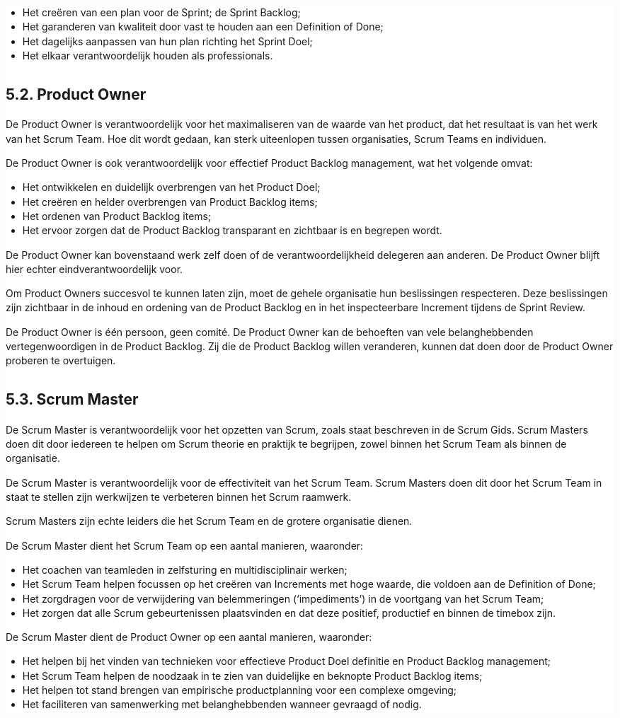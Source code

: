 * Het creëren van een plan voor de Sprint; de Sprint Backlog;
* Het garanderen van kwaliteit door vast te houden aan een Definition of Done;
* Het dagelijks aanpassen van hun plan richting het Sprint Doel;
* Het elkaar verantwoordelijk houden als professionals.

## 5.2. Product Owner

De Product Owner is verantwoordelijk voor het maximaliseren van de waarde van het product, dat het resultaat is van het werk van het Scrum Team. Hoe dit wordt gedaan, kan sterk uiteenlopen tussen organisaties, Scrum Teams en individuen.

De Product Owner is ook verantwoordelijk voor effectief Product Backlog management, wat het volgende omvat:

* Het ontwikkelen en duidelijk overbrengen van het Product Doel;
* Het creëren en helder overbrengen van Product Backlog items;
* Het ordenen van Product Backlog items;
* Het ervoor zorgen dat de Product Backlog transparant en zichtbaar is en begrepen wordt.

De Product Owner kan bovenstaand werk zelf doen of de verantwoordelijkheid delegeren aan anderen. De Product Owner blijft hier echter eindverantwoordelijk voor.

Om Product Owners succesvol te kunnen laten zijn, moet de gehele organisatie hun beslissingen respecteren. Deze beslissingen zijn zichtbaar in de inhoud en ordening van de Product Backlog en in het inspecteerbare Increment tijdens de Sprint Review.

De Product Owner is één persoon, geen comité. De Product Owner kan de behoeften van vele belanghebbenden vertegenwoordigen in de Product Backlog. Zij die de Product Backlog willen veranderen, kunnen dat doen door de Product Owner proberen te overtuigen.

## 5.3. Scrum Master

De Scrum Master is verantwoordelijk voor het opzetten van Scrum, zoals staat beschreven in de Scrum Gids. Scrum Masters doen dit door iedereen te helpen om Scrum theorie en praktijk te begrijpen, zowel binnen het Scrum Team als binnen de organisatie.

De Scrum Master is verantwoordelijk voor de effectiviteit van het Scrum Team. Scrum Masters doen dit door het Scrum Team in staat te stellen zijn werkwijzen te verbeteren binnen het Scrum raamwerk.

Scrum Masters zijn echte leiders die het Scrum Team en de grotere organisatie dienen.

De Scrum Master dient het Scrum Team op een aantal manieren, waaronder:

* Het coachen van teamleden in zelfsturing en multidisciplinair werken;
* Het Scrum Team helpen focussen op het creëren van Increments met hoge waarde, die voldoen aan de Definition of Done;
* Het zorgdragen voor de verwijdering van belemmeringen (‘impediments’) in de voortgang van het Scrum Team;
* Het zorgen dat alle Scrum gebeurtenissen plaatsvinden en dat deze positief, productief en binnen de timebox zijn.

De Scrum Master dient de Product Owner op een aantal manieren, waaronder:

* Het helpen bij het vinden van technieken voor effectieve Product Doel definitie en Product Backlog management;
* Het Scrum Team helpen de noodzaak in te zien van duidelijke en beknopte Product Backlog
items;
* Het helpen tot stand brengen van empirische productplanning voor een complexe omgeving;
* Het faciliteren van samenwerking met belanghebbenden wanneer gevraagd of nodig.
